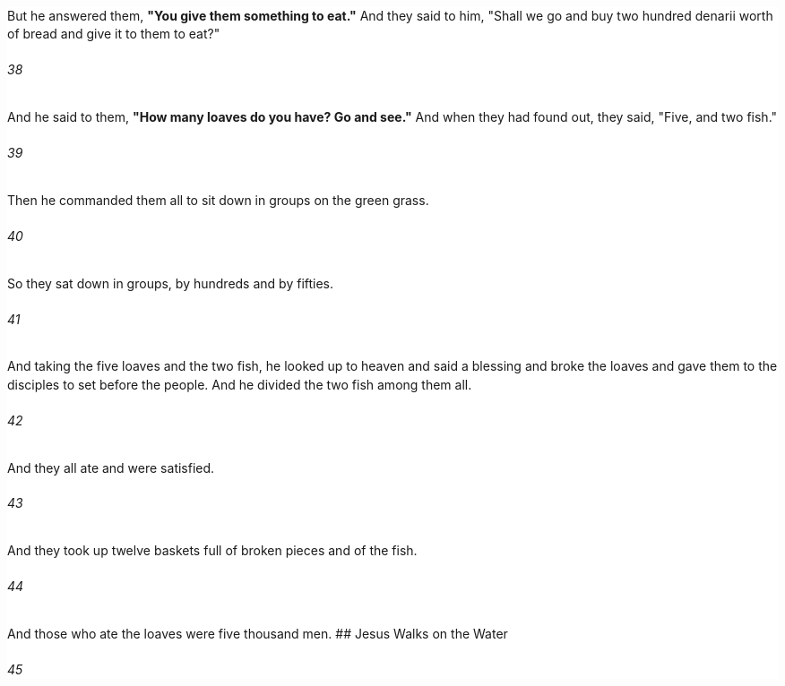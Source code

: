 But he answered them, **"You give them something to eat."** And they said to him, "Shall we go and buy two hundred denarii worth of bread and give it to them to eat?" 





###### 38 


And he said to them, **"How many loaves do you have? Go and see."** And when they had found out, they said, "Five, and two fish." 





###### 39 


Then he commanded them all to sit down in groups on the green grass. 





###### 40 


So they sat down in groups, by hundreds and by fifties. 





###### 41 


And taking the five loaves and the two fish, he looked up to heaven and said a blessing and broke the loaves and gave them to the disciples to set before the people. And he divided the two fish among them all. 





###### 42 


And they all ate and were satisfied. 





###### 43 


And they took up twelve baskets full of broken pieces and of the fish. 





###### 44 


And those who ate the loaves were five thousand men. ## Jesus Walks on the Water 





###### 45 
